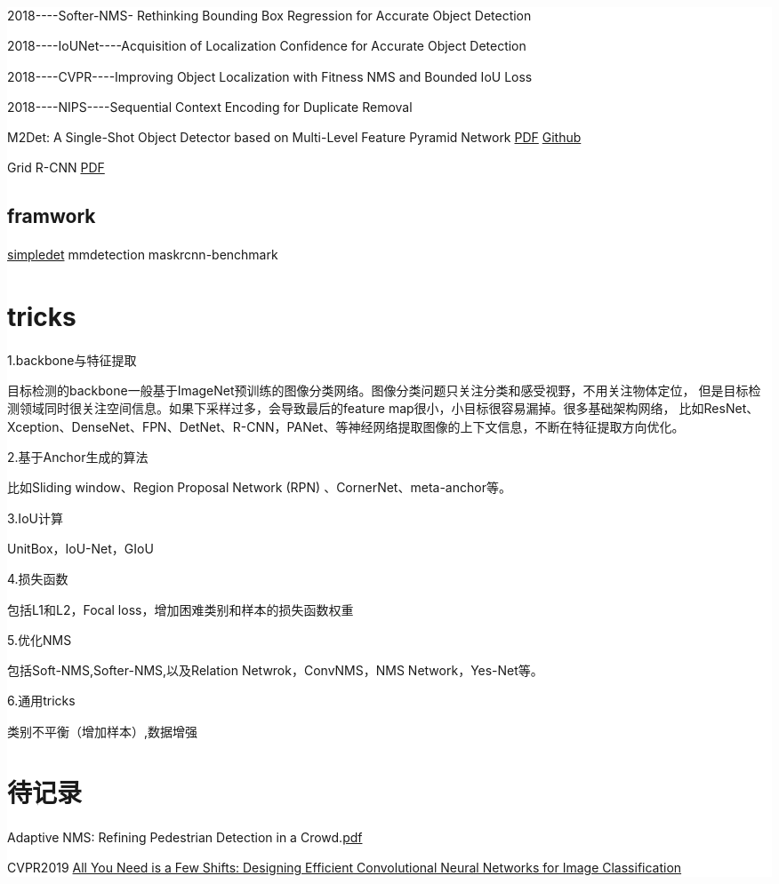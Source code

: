 2018----Softer-NMS- Rethinking Bounding Box Regression for Accurate Object Detection

2018----IoUNet----Acquisition of Localization Confidence for Accurate Object Detection

2018----CVPR----Improving Object Localization with Fitness NMS and Bounded IoU Loss

2018----NIPS----Sequential Context Encoding for Duplicate Removal

M2Det: A Single-Shot Object Detector based on Multi-Level Feature Pyramid Network [PDF](https://arxiv.org/pdf/1811.04533.pdf) [Github](https://github.com/qijiezhao/M2Det)

Grid R-CNN [PDF](https://arxiv.org/pdf/1811.12030.pdf)


## framwork

[simpledet](https://github.com/tusimple/simpledet)
mmdetection
maskrcnn-benchmark


# tricks

1.backbone与特征提取

目标检测的backbone一般基于ImageNet预训练的图像分类网络。图像分类问题只关注分类和感受视野，不用关注物体定位，
但是目标检测领域同时很关注空间信息。如果下采样过多，会导致最后的feature map很小，小目标很容易漏掉。很多基础架构网络，
比如ResNet、Xception、DenseNet、FPN、DetNet、R-CNN，PANet、等神经网络提取图像的上下文信息，不断在特征提取方向优化。

2.基于Anchor生成的算法

比如Sliding window、Region Proposal Network (RPN) 、CornerNet、meta-anchor等。

3.IoU计算

UnitBox，IoU-Net，GIoU

4.损失函数

包括L1和L2，Focal loss，增加困难类别和样本的损失函数权重

5.优化NMS

包括Soft-NMS,Softer-NMS,以及Relation Netwrok，ConvNMS，NMS Network，Yes-Net等。

6.通用tricks

类别不平衡（增加样本）,数据增强

# 待记录

Adaptive NMS: Refining Pedestrian Detection in a Crowd.[pdf](https://arxiv.org/pdf/1904.03629.pdf)


CVPR2019
[All You Need is a Few Shifts: Designing Efficient Convolutional Neural Networks for Image Classification](https://arxiv.org/pdf/1903.05285.pdf)

